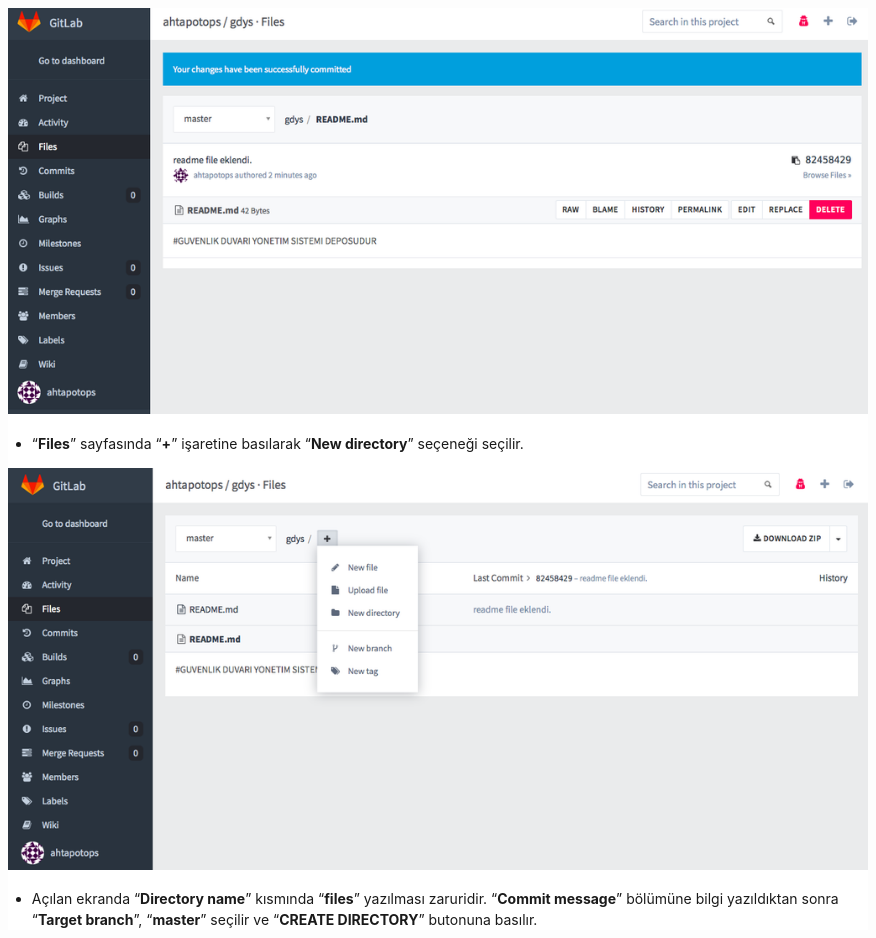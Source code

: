 ![Gitlab](../img/gitlab32.jpg)

  * “**Files**” sayfasında “**+**” işaretine basılarak “**New directory**” seçeneği seçilir.

![Gitlab](../img/gitlab33.jpg)

  * Açılan ekranda “**Directory name**” kısmında “**files**” yazılması zaruridir. “**Commit message**” bölümüne bilgi yazıldıktan sonra “**Target branch**”, “**master**” seçilir ve “**CREATE DIRECTORY**” butonuna basılır.
